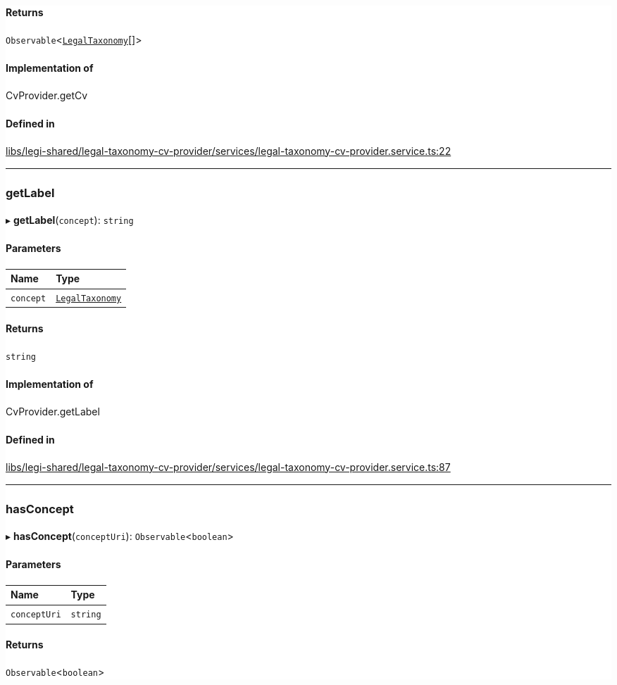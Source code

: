 #### Returns

`Observable`<[`LegalTaxonomy`](../interfaces/legal_taxonomy_cv_provider.LegalTaxonomy)[]\>

#### Implementation of

CvProvider.getCv

#### Defined in

[libs/legi-shared/legal-taxonomy-cv-provider/services/legal-taxonomy-cv-provider.service.ts:22](https://github.com/cognizone/ng-cognizone/blob/0401c67/libs/legi-shared/legal-taxonomy-cv-provider/services/legal-taxonomy-cv-provider.service.ts#L22)

___

### getLabel

▸ **getLabel**(`concept`): `string`

#### Parameters

| Name | Type |
| :------ | :------ |
| `concept` | [`LegalTaxonomy`](../interfaces/legal_taxonomy_cv_provider.LegalTaxonomy) |

#### Returns

`string`

#### Implementation of

CvProvider.getLabel

#### Defined in

[libs/legi-shared/legal-taxonomy-cv-provider/services/legal-taxonomy-cv-provider.service.ts:87](https://github.com/cognizone/ng-cognizone/blob/0401c67/libs/legi-shared/legal-taxonomy-cv-provider/services/legal-taxonomy-cv-provider.service.ts#L87)

___

### hasConcept

▸ **hasConcept**(`conceptUri`): `Observable`<`boolean`\>

#### Parameters

| Name | Type |
| :------ | :------ |
| `conceptUri` | `string` |

#### Returns

`Observable`<`boolean`\>
